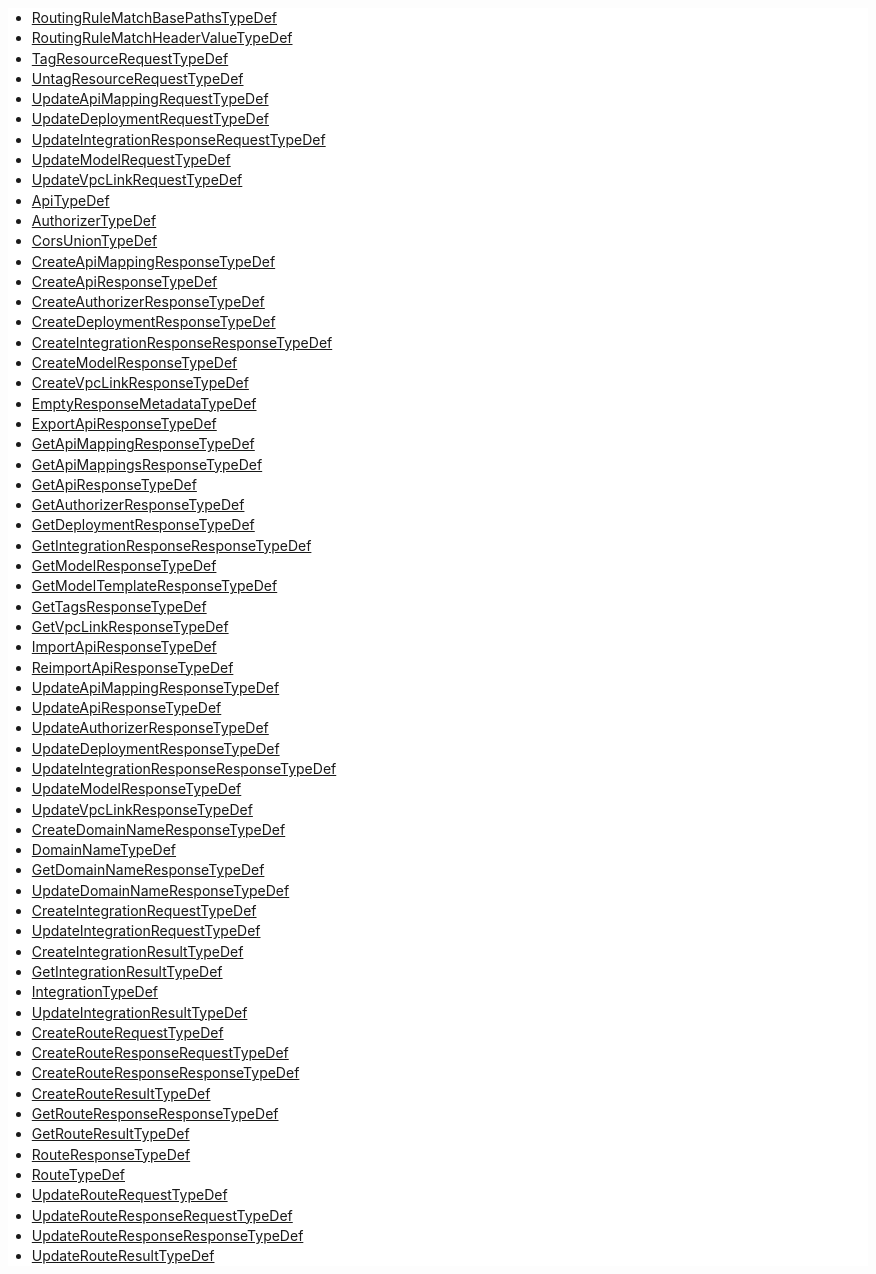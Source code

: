 - [RoutingRuleMatchBasePathsTypeDef](./type_defs.md#routingrulematchbasepathstypedef)
- [RoutingRuleMatchHeaderValueTypeDef](./type_defs.md#routingrulematchheadervaluetypedef)
- [TagResourceRequestTypeDef](./type_defs.md#tagresourcerequesttypedef)
- [UntagResourceRequestTypeDef](./type_defs.md#untagresourcerequesttypedef)
- [UpdateApiMappingRequestTypeDef](./type_defs.md#updateapimappingrequesttypedef)
- [UpdateDeploymentRequestTypeDef](./type_defs.md#updatedeploymentrequesttypedef)
- [UpdateIntegrationResponseRequestTypeDef](./type_defs.md#updateintegrationresponserequesttypedef)
- [UpdateModelRequestTypeDef](./type_defs.md#updatemodelrequesttypedef)
- [UpdateVpcLinkRequestTypeDef](./type_defs.md#updatevpclinkrequesttypedef)
- [ApiTypeDef](./type_defs.md#apitypedef)
- [AuthorizerTypeDef](./type_defs.md#authorizertypedef)
- [CorsUnionTypeDef](./type_defs.md#corsuniontypedef)
- [CreateApiMappingResponseTypeDef](./type_defs.md#createapimappingresponsetypedef)
- [CreateApiResponseTypeDef](./type_defs.md#createapiresponsetypedef)
- [CreateAuthorizerResponseTypeDef](./type_defs.md#createauthorizerresponsetypedef)
- [CreateDeploymentResponseTypeDef](./type_defs.md#createdeploymentresponsetypedef)
- [CreateIntegrationResponseResponseTypeDef](./type_defs.md#createintegrationresponseresponsetypedef)
- [CreateModelResponseTypeDef](./type_defs.md#createmodelresponsetypedef)
- [CreateVpcLinkResponseTypeDef](./type_defs.md#createvpclinkresponsetypedef)
- [EmptyResponseMetadataTypeDef](./type_defs.md#emptyresponsemetadatatypedef)
- [ExportApiResponseTypeDef](./type_defs.md#exportapiresponsetypedef)
- [GetApiMappingResponseTypeDef](./type_defs.md#getapimappingresponsetypedef)
- [GetApiMappingsResponseTypeDef](./type_defs.md#getapimappingsresponsetypedef)
- [GetApiResponseTypeDef](./type_defs.md#getapiresponsetypedef)
- [GetAuthorizerResponseTypeDef](./type_defs.md#getauthorizerresponsetypedef)
- [GetDeploymentResponseTypeDef](./type_defs.md#getdeploymentresponsetypedef)
- [GetIntegrationResponseResponseTypeDef](./type_defs.md#getintegrationresponseresponsetypedef)
- [GetModelResponseTypeDef](./type_defs.md#getmodelresponsetypedef)
- [GetModelTemplateResponseTypeDef](./type_defs.md#getmodeltemplateresponsetypedef)
- [GetTagsResponseTypeDef](./type_defs.md#gettagsresponsetypedef)
- [GetVpcLinkResponseTypeDef](./type_defs.md#getvpclinkresponsetypedef)
- [ImportApiResponseTypeDef](./type_defs.md#importapiresponsetypedef)
- [ReimportApiResponseTypeDef](./type_defs.md#reimportapiresponsetypedef)
- [UpdateApiMappingResponseTypeDef](./type_defs.md#updateapimappingresponsetypedef)
- [UpdateApiResponseTypeDef](./type_defs.md#updateapiresponsetypedef)
- [UpdateAuthorizerResponseTypeDef](./type_defs.md#updateauthorizerresponsetypedef)
- [UpdateDeploymentResponseTypeDef](./type_defs.md#updatedeploymentresponsetypedef)
- [UpdateIntegrationResponseResponseTypeDef](./type_defs.md#updateintegrationresponseresponsetypedef)
- [UpdateModelResponseTypeDef](./type_defs.md#updatemodelresponsetypedef)
- [UpdateVpcLinkResponseTypeDef](./type_defs.md#updatevpclinkresponsetypedef)
- [CreateDomainNameResponseTypeDef](./type_defs.md#createdomainnameresponsetypedef)
- [DomainNameTypeDef](./type_defs.md#domainnametypedef)
- [GetDomainNameResponseTypeDef](./type_defs.md#getdomainnameresponsetypedef)
- [UpdateDomainNameResponseTypeDef](./type_defs.md#updatedomainnameresponsetypedef)
- [CreateIntegrationRequestTypeDef](./type_defs.md#createintegrationrequesttypedef)
- [UpdateIntegrationRequestTypeDef](./type_defs.md#updateintegrationrequesttypedef)
- [CreateIntegrationResultTypeDef](./type_defs.md#createintegrationresulttypedef)
- [GetIntegrationResultTypeDef](./type_defs.md#getintegrationresulttypedef)
- [IntegrationTypeDef](./type_defs.md#integrationtypedef)
- [UpdateIntegrationResultTypeDef](./type_defs.md#updateintegrationresulttypedef)
- [CreateRouteRequestTypeDef](./type_defs.md#createrouterequesttypedef)
- [CreateRouteResponseRequestTypeDef](./type_defs.md#createrouteresponserequesttypedef)
- [CreateRouteResponseResponseTypeDef](./type_defs.md#createrouteresponseresponsetypedef)
- [CreateRouteResultTypeDef](./type_defs.md#createrouteresulttypedef)
- [GetRouteResponseResponseTypeDef](./type_defs.md#getrouteresponseresponsetypedef)
- [GetRouteResultTypeDef](./type_defs.md#getrouteresulttypedef)
- [RouteResponseTypeDef](./type_defs.md#routeresponsetypedef)
- [RouteTypeDef](./type_defs.md#routetypedef)
- [UpdateRouteRequestTypeDef](./type_defs.md#updaterouterequesttypedef)
- [UpdateRouteResponseRequestTypeDef](./type_defs.md#updaterouteresponserequesttypedef)
- [UpdateRouteResponseResponseTypeDef](./type_defs.md#updaterouteresponseresponsetypedef)
- [UpdateRouteResultTypeDef](./type_defs.md#updaterouteresulttypedef)
